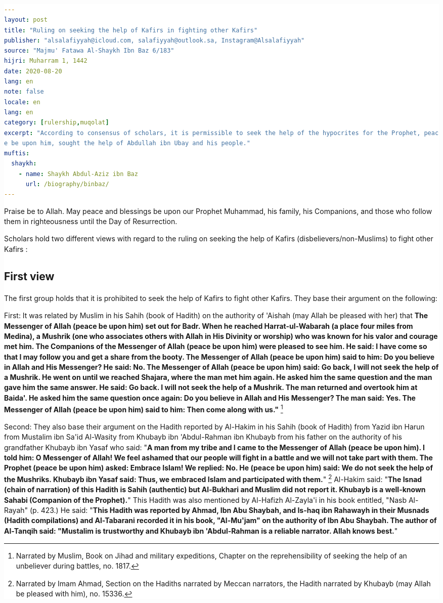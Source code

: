 ```yaml
---
layout: post
title: "Ruling on seeking the help of Kafirs in fighting other Kafirs"
publisher: "alsalafiyyah@icloud.com, salafiyyah@outlook.sa, Instagram@Alsalafiyyah"
source: "Majmu' Fatawa Al-Shaykh Ibn Baz 6/183"
hijri: Muharram 1, 1442
date: 2020-08-20
lang: en
note: false
locale: en
lang: en
category: [rulership,muqolat]
excerpt: "According to consensus of scholars, it is permissible to seek the help of the hypocrites for the Prophet, peace be upon him, sought the help of Abdullah ibn Ubay and his people."
muftis:
  shaykh: 
    - name: Shaykh Abdul-Aziz ibn Baz
      url: /biography/binbaz/
---
```


Praise be to Allah. May peace and blessings be upon our Prophet Muhammad, his family, his Companions, and those who follow them in righteousness until the Day of Resurrection. 

Scholars hold two different views with regard to the ruling on seeking the help of Kafirs (disbelievers/non-Muslims) to fight other Kafirs :

## First view

The first group holds that it is prohibited to seek the help of Kafirs to fight other Kafirs. They base their argument on the following:

First: It was related by Muslim in his Sahih (book of Hadith) on the authority of 'Aishah (may Allah be pleased with her) that **The Messenger of Allah (peace be upon him) set out for Badr. When he reached Harrat-ul-Wabarah (a place four miles from Medina), a Mushrik (one who associates others with Allah in His Divinity or worship) who was known for his valor and courage met him. The Companions of the Messenger of Allah (peace be upon him) were pleased to see him. He said: I have come so that I may follow you and get a share from the booty. The Messenger of Allah (peace be upon him) said to him: Do you believe in Allah and His Messenger? He said: No. The Messenger of Allah (peace be upon him) said: Go back, I will not seek the help of a Mushrik. He went on until we reached Shajara, where the man met him again. He asked him the same question and the man gave him the same answer. He said: Go back. I will not seek the help of a Mushrik. The man returned and overtook him at Baida'. He asked him the same question once again: Do you believe in Allah and His Messenger? The man said: Yes. The Messenger of Allah (peace be upon him) said to him: Then come along with us."** [^1]

Second: They also base their argument on the Hadith reported by Al-Hakim in his Sahih (book of Hadith) from Yazid ibn Harun from Mustalim ibn Sa'id Al-Wasity from Khubayb ibn 'Abdul-Rahman ibn Khubayb from his father on the authority of his grandfather Khubayb ibn Yasaf who said: "**A man from my tribe and I came to the Messenger of Allah (peace be upon him). I told him: O Messenger of Allah! We feel ashamed that our people will fight in a battle and we will not take part with them. The Prophet (peace be upon him) asked: Embrace Islam! We replied: No. He (peace be upon him) said: We do not seek the help of the Mushriks. Khubayb ibn Yasaf said: Thus, we embraced Islam and participated with them.**" [^2] Al-Hakim said: "**The Isnad (chain of narration) of this Hadith is Sahih (authentic) but Al-Bukhari and Muslim did not report it. Khubayb is a well-known Sahabi (Companion of the Prophet).**" This Hadith was also mentioned by Al-Hafizh Al-Zayla'i in his book entitled, "Nasb Al-Rayah" (p. 423.) He said: "**This Hadith was reported by Ahmad, Ibn Abu Shaybah, and Is-haq ibn Rahawayh in their Musnads (Hadith compilations) and Al-Tabarani recorded it in his book, "Al-Mu'jam" on the authority of Ibn Abu Shaybah. The author of Al-Tanqih said: "Mustalim is trustworthy and Khubayb ibn 'Abdul-Rahman is a reliable narrator. Allah knows best.**"


[^1]: Narrated by Muslim, Book on Jihad and military expeditions, Chapter on the reprehensibility of seeking the help of an unbeliever during battles, no. 1817.
[^2]: Narrated by Imam Ahmad, Section on the Hadiths narrated by Meccan narrators, the Hadith narrated by Khubayb (may Allah be pleased with him), no. 15336.
[^3]: Narrated by Al-Hakim, Al-Mustadrak, Book on Jihad, Chapter on we should not ally with polytheists in our fight against other polytheists, no. 2604; and Ibn Abu Shaybah, Al-Musannaf, Book on expeditions, Chapter on this is the narrations Abu Bakr learnt by heart during the battle of Uhud, no. 35708.
[^4]: Nasb Al-Rayah, by Al-Zayla'i, vol. 3, pp. 423-424, first edition, ed. Dar Al-Ma'moun.
[^5]: Sharh Sahih Muslim by Al-Nawawi, vol. 12, pp. 198-199, ed. Dar Al-Fikr for printing, 1403 A.H.
[^6]: Al-Ifsah 'An Ma'any Al-Sihah, by Ibn Hubayrah, vol. 2, p. 438, second edition, Al-Maktabah Al-Halabiyyah (1366 A.H-1947 C.E.)
[^7]: Narrated by Abu Dawud, Book on Battles, Chapter on the battles against the Romans, no. 4292.
[^8]: Al-Muharar fi Al-Fiqh, by Ibn Taymiyyah, vol. 2, p.171, Maktabat Al-Ma'arif, Riyadh, second edition, 1404 A.H
[^9]: Al-Muqni', Al-Muwaffaq Ibn Qudamah, vol. 1, p. 492, third edition, Al-Sa'idiyyah establishment, Riyadh.
[^10]: Al-Mughni, by Ibn Qudamah, vol. 8, pp. 414-415, third edition, Dar Al-Manar, 1367 A.H.
[^11]: Al-Furu, by Ibn Muflih, vol. 6, p. 205, second edition 1388, 1967 A.H. Dar Masr for printing.
[^12]: Subul Al-Salam, by Al-San'ani, vol. 4, pp. 49-55, fourth edition (1379 A.H.-1960 C.E.), Dar Ihy'a Al-Turath Al-'Arabi.
[^13]: Muslim, Sahih, Book on Jihad and military expeditions, no. 1817; Al-Tirmidhy, Sunan, Book on military expeditions, no. 1558; Abu Dawud, Sunan, Book on Jihad, no. 2732; Ibn Majah, Sunan, Book on Jihad, no. 2832; Ahmad ibn Hanbal, Musnad, vol. 6, p. 149; and Al-Darimy, Sunan, Book on military expeditions, no. 2496.